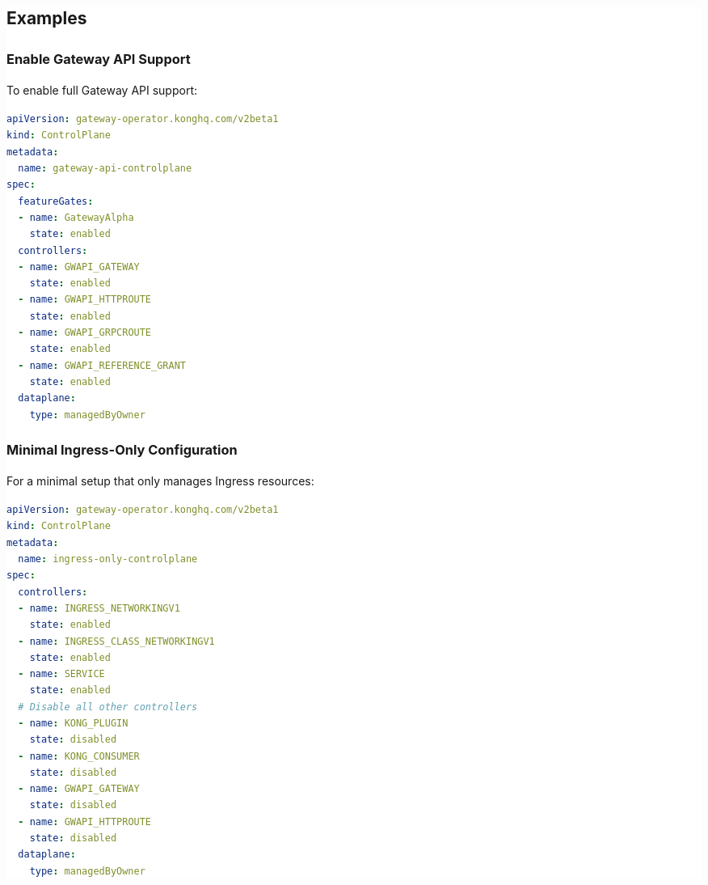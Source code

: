 ## Examples

### Enable Gateway API Support

To enable full Gateway API support:

```yaml
apiVersion: gateway-operator.konghq.com/v2beta1
kind: ControlPlane
metadata:
  name: gateway-api-controlplane
spec:
  featureGates:
  - name: GatewayAlpha
    state: enabled
  controllers:
  - name: GWAPI_GATEWAY
    state: enabled
  - name: GWAPI_HTTPROUTE
    state: enabled
  - name: GWAPI_GRPCROUTE
    state: enabled
  - name: GWAPI_REFERENCE_GRANT
    state: enabled
  dataplane:
    type: managedByOwner
```

### Minimal Ingress-Only Configuration

For a minimal setup that only manages Ingress resources:

```yaml
apiVersion: gateway-operator.konghq.com/v2beta1
kind: ControlPlane
metadata:
  name: ingress-only-controlplane
spec:
  controllers:
  - name: INGRESS_NETWORKINGV1
    state: enabled
  - name: INGRESS_CLASS_NETWORKINGV1
    state: enabled
  - name: SERVICE
    state: enabled
  # Disable all other controllers
  - name: KONG_PLUGIN
    state: disabled
  - name: KONG_CONSUMER
    state: disabled
  - name: GWAPI_GATEWAY
    state: disabled
  - name: GWAPI_HTTPROUTE
    state: disabled
  dataplane:
    type: managedByOwner
```
